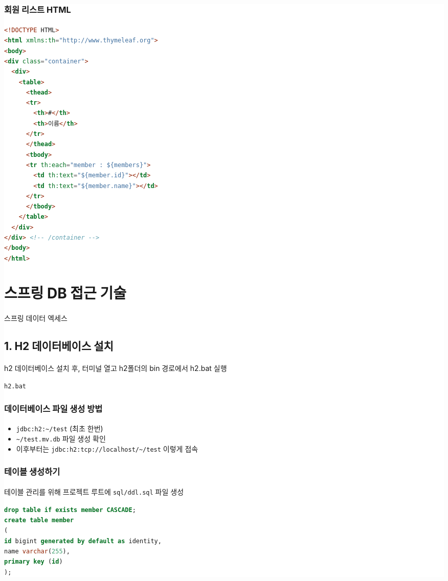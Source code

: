 ### 회원 리스트 HTML

```html
<!DOCTYPE HTML>
<html xmlns:th="http://www.thymeleaf.org">
<body>
<div class="container">
  <div>
    <table>
      <thead>
      <tr>
        <th>#</th>
        <th>이름</th>
      </tr>
      </thead>
      <tbody>
      <tr th:each="member : ${members}">
        <td th:text="${member.id}"></td>
        <td th:text="${member.name}"></td>
      </tr>
      </tbody>
    </table>
  </div>
</div> <!-- /container -->
</body>
</html>
```

# 스프링 DB 접근 기술

스프링 데이터 엑세스

## 1. H2 데이터베이스 설치

h2 데이터베이스 설치 후, 터미널 열고 h2폴더의 bin 경로에서 h2.bat 실행

```
h2.bat
```

### 데이터베이스 파일 생성 방법
- `jdbc:h2:~/test` (최초 한번)
- `~/test.mv.db` 파일 생성 확인
- 이후부터는 `jdbc:h2:tcp://localhost/~/test` 이렇게 접속

### 테이블 생성하기

테이블 관리를 위해 프로젝트 루트에 `sql/ddl.sql` 파일 생성

```sql
drop table if exists member CASCADE;
create table member
(
id bigint generated by default as identity,
name varchar(255),
primary key (id)
);
```
